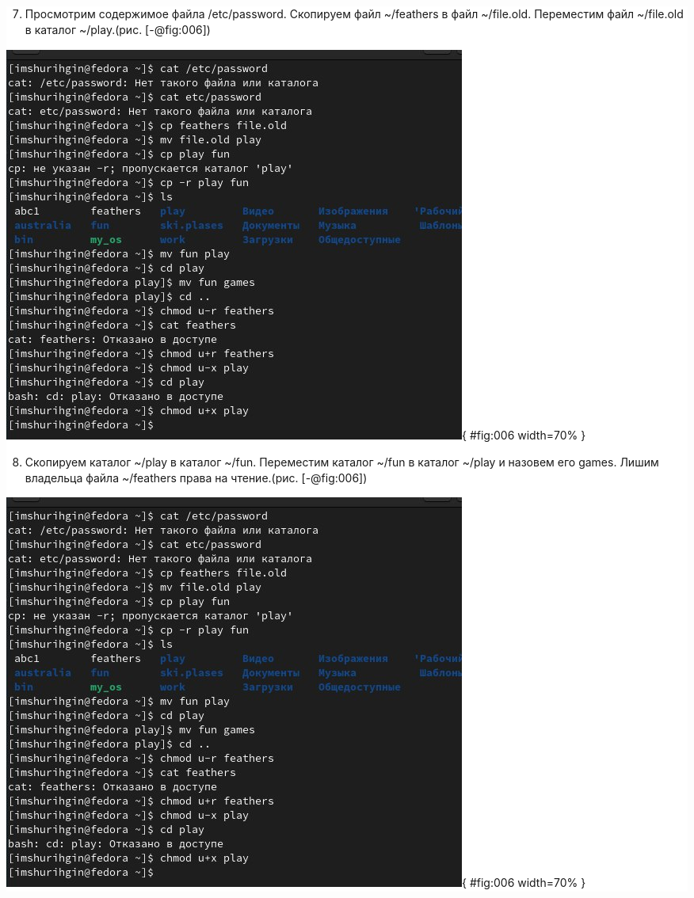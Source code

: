 7. Просмотрим содержимое файла /etc/password. Скопируем файл ~/feathers в файл ~/file.old. Переместим файл ~/file.old в каталог ~/play.(рис. [-@fig:006])

![Работа с файлами feathers и file.old](image/6.jpg){ #fig:006 width=70% }

8. Скопируем каталог ~/play в каталог ~/fun. Переместим каталог ~/fun в каталог ~/play и назовем его games. Лишим владельца файла ~/feathers права на чтение.(рис. [-@fig:006])

![Работа с каталогами play и fun](image/6.jpg){ #fig:006 width=70% }
